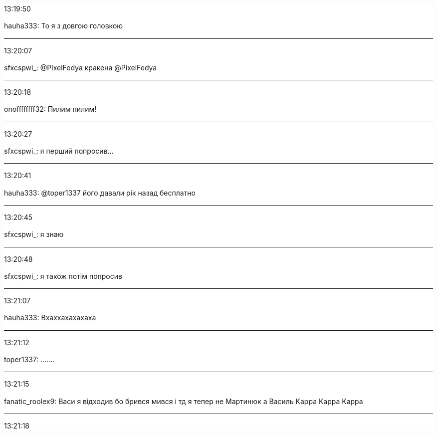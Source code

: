 
13:19:50

hauha333: То я з довгою головкою

---

13:20:07

sfxcspwi_: @PixelFedya кракена @PixelFedya

---

13:20:18

onoffffffff32: Пилим пилим!

---

13:20:27

sfxcspwi_: я перший попросив...

---

13:20:41

hauha333: @toper1337 його давали рік назад бесплатно

---

13:20:45

sfxcspwi_: я знаю

---

13:20:48

sfxcspwi_: я також потім попросив

---

13:21:07

hauha333: Вхаххахахахаха

---

13:21:12

toper1337: .......

---

13:21:15

fanatic_roolex9: Васи я відходив бо брився мився і тд я тепер не Мартинюк а Василь Kappa Kappa Kappa

---

13:21:18
